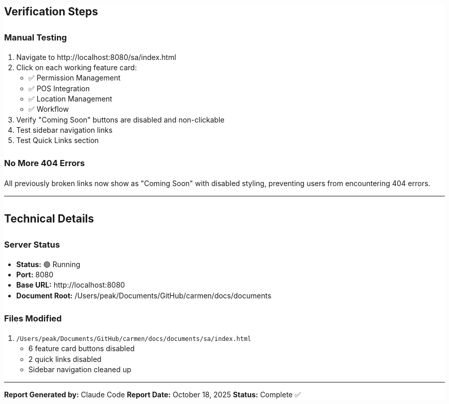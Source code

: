
## Verification Steps

### Manual Testing
1. Navigate to http://localhost:8080/sa/index.html
2. Click on each working feature card:
   - ✅ Permission Management
   - ✅ POS Integration
   - ✅ Location Management
   - ✅ Workflow
3. Verify "Coming Soon" buttons are disabled and non-clickable
4. Test sidebar navigation links
5. Test Quick Links section

### No More 404 Errors
All previously broken links now show as "Coming Soon" with disabled styling, preventing users from encountering 404 errors.

---

## Technical Details

### Server Status
- **Status:** 🟢 Running
- **Port:** 8080
- **Base URL:** http://localhost:8080
- **Document Root:** /Users/peak/Documents/GitHub/carmen/docs/documents

### Files Modified
1. `/Users/peak/Documents/GitHub/carmen/docs/documents/sa/index.html`
   - 6 feature card buttons disabled
   - 2 quick links disabled
   - Sidebar navigation cleaned up

---

**Report Generated by:** Claude Code
**Report Date:** October 18, 2025
**Status:** Complete ✅
